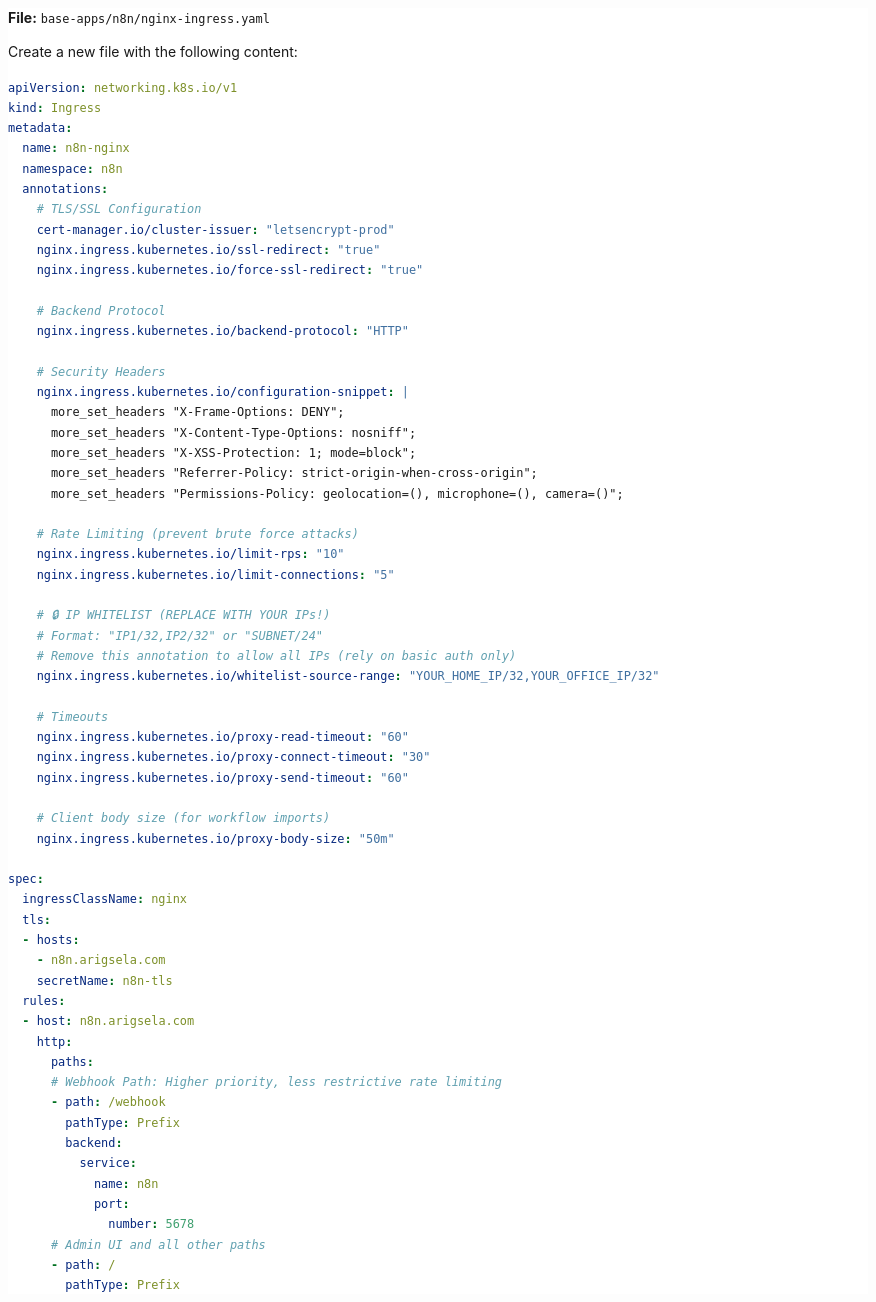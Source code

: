 **File:** `base-apps/n8n/nginx-ingress.yaml`

Create a new file with the following content:

```yaml
apiVersion: networking.k8s.io/v1
kind: Ingress
metadata:
  name: n8n-nginx
  namespace: n8n
  annotations:
    # TLS/SSL Configuration
    cert-manager.io/cluster-issuer: "letsencrypt-prod"
    nginx.ingress.kubernetes.io/ssl-redirect: "true"
    nginx.ingress.kubernetes.io/force-ssl-redirect: "true"

    # Backend Protocol
    nginx.ingress.kubernetes.io/backend-protocol: "HTTP"

    # Security Headers
    nginx.ingress.kubernetes.io/configuration-snippet: |
      more_set_headers "X-Frame-Options: DENY";
      more_set_headers "X-Content-Type-Options: nosniff";
      more_set_headers "X-XSS-Protection: 1; mode=block";
      more_set_headers "Referrer-Policy: strict-origin-when-cross-origin";
      more_set_headers "Permissions-Policy: geolocation=(), microphone=(), camera=()";

    # Rate Limiting (prevent brute force attacks)
    nginx.ingress.kubernetes.io/limit-rps: "10"
    nginx.ingress.kubernetes.io/limit-connections: "5"

    # 🔒 IP WHITELIST (REPLACE WITH YOUR IPs!)
    # Format: "IP1/32,IP2/32" or "SUBNET/24"
    # Remove this annotation to allow all IPs (rely on basic auth only)
    nginx.ingress.kubernetes.io/whitelist-source-range: "YOUR_HOME_IP/32,YOUR_OFFICE_IP/32"

    # Timeouts
    nginx.ingress.kubernetes.io/proxy-read-timeout: "60"
    nginx.ingress.kubernetes.io/proxy-connect-timeout: "30"
    nginx.ingress.kubernetes.io/proxy-send-timeout: "60"

    # Client body size (for workflow imports)
    nginx.ingress.kubernetes.io/proxy-body-size: "50m"

spec:
  ingressClassName: nginx
  tls:
  - hosts:
    - n8n.arigsela.com
    secretName: n8n-tls
  rules:
  - host: n8n.arigsela.com
    http:
      paths:
      # Webhook Path: Higher priority, less restrictive rate limiting
      - path: /webhook
        pathType: Prefix
        backend:
          service:
            name: n8n
            port:
              number: 5678
      # Admin UI and all other paths
      - path: /
        pathType: Prefix
```